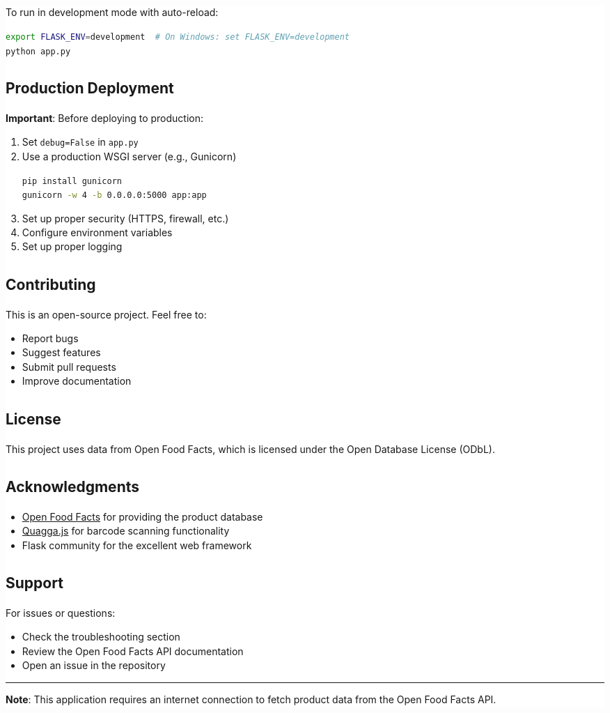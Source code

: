 To run in development mode with auto-reload:

```bash
export FLASK_ENV=development  # On Windows: set FLASK_ENV=development
python app.py
```

## Production Deployment

**Important**: Before deploying to production:

1. Set `debug=False` in `app.py`
2. Use a production WSGI server (e.g., Gunicorn)
   ```bash
   pip install gunicorn
   gunicorn -w 4 -b 0.0.0.0:5000 app:app
   ```
3. Set up proper security (HTTPS, firewall, etc.)
4. Configure environment variables
5. Set up proper logging

## Contributing

This is an open-source project. Feel free to:
- Report bugs
- Suggest features
- Submit pull requests
- Improve documentation

## License

This project uses data from Open Food Facts, which is licensed under the Open Database License (ODbL).

## Acknowledgments

- [Open Food Facts](https://world.openfoodfacts.org/) for providing the product database
- [Quagga.js](https://github.com/ericblade/quagga2) for barcode scanning functionality
- Flask community for the excellent web framework

## Support

For issues or questions:
- Check the troubleshooting section
- Review the Open Food Facts API documentation
- Open an issue in the repository

---

**Note**: This application requires an internet connection to fetch product data from the Open Food Facts API.
